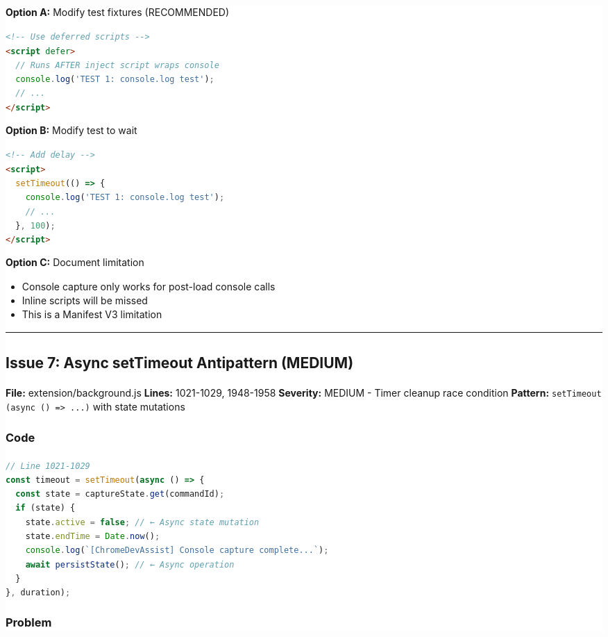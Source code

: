 **Option A:** Modify test fixtures (RECOMMENDED)

```html
<!-- Use deferred scripts -->
<script defer>
  // Runs AFTER inject script wraps console
  console.log('TEST 1: console.log test');
  // ...
</script>
```

**Option B:** Modify test to wait

```html
<!-- Add delay -->
<script>
  setTimeout(() => {
    console.log('TEST 1: console.log test');
    // ...
  }, 100);
</script>
```

**Option C:** Document limitation

- Console capture only works for post-load console calls
- Inline scripts will be missed
- This is a Manifest V3 limitation

---

## Issue 7: Async setTimeout Antipattern (MEDIUM)

**File:** extension/background.js
**Lines:** 1021-1029, 1948-1958
**Severity:** MEDIUM - Timer cleanup race condition
**Pattern:** `setTimeout(async () => ...)` with state mutations

### Code

```javascript
// Line 1021-1029
const timeout = setTimeout(async () => {
  const state = captureState.get(commandId);
  if (state) {
    state.active = false; // ← Async state mutation
    state.endTime = Date.now();
    console.log(`[ChromeDevAssist] Console capture complete...`);
    await persistState(); // ← Async operation
  }
}, duration);
```

### Problem

